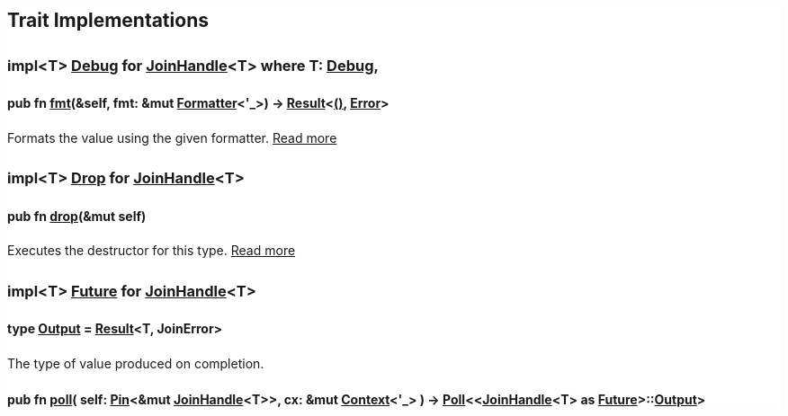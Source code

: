 ## Trait Implementations

### impl&lt;T> [Debug](https://doc.rust-lang.org/1.54.0/core/fmt/trait.Debug.html "trait core::fmt::Debug") for [JoinHandle](/docs/api/rust/tauri/struct.TokioJoinHandle "struct tauri::async_runtime::TokioJoinHandle")&lt;T> where T: [Debug](https://doc.rust-lang.org/1.54.0/core/fmt/trait.Debug.html "trait core::fmt::Debug"),

#### pub fn [fmt](https://doc.rust-lang.org/1.54.0/core/fmt/trait.Debug.html#tymethod.fmt)(&self, fmt: &mut [Formatter](https://doc.rust-lang.org/1.54.0/core/fmt/struct.Formatter.html "struct core::fmt::Formatter")&lt;'\_>) -> [Result](https://doc.rust-lang.org/1.54.0/core/result/enum.Result.html "enum core::result::Result")&lt;[()](https://doc.rust-lang.org/1.54.0/std/primitive.unit.html), [Error](https://doc.rust-lang.org/1.54.0/core/fmt/struct.Error.html "struct core::fmt::Error")>

Formats the value using the given formatter. [Read more](https://doc.rust-lang.org/1.54.0/core/fmt/trait.Debug.html#tymethod.fmt)

### impl&lt;T> [Drop](https://doc.rust-lang.org/1.54.0/core/ops/drop/trait.Drop.html "trait core::ops::drop::Drop") for [JoinHandle](/docs/api/rust/tauri/struct.TokioJoinHandle "struct tauri::async_runtime::TokioJoinHandle")&lt;T>

#### pub fn [drop](https://doc.rust-lang.org/1.54.0/core/ops/drop/trait.Drop.html#tymethod.drop)(&mut self)

Executes the destructor for this type. [Read more](https://doc.rust-lang.org/1.54.0/core/ops/drop/trait.Drop.html#tymethod.drop)

### impl&lt;T> [Future](https://doc.rust-lang.org/1.54.0/core/future/future/trait.Future.html "trait core::future::future::Future") for [JoinHandle](/docs/api/rust/tauri/struct.TokioJoinHandle "struct tauri::async_runtime::TokioJoinHandle")&lt;T>

#### type [Output](https://doc.rust-lang.org/1.54.0/core/future/future/trait.Future.html#associatedtype.Output) = [Result](https://doc.rust-lang.org/1.54.0/core/result/enum.Result.html "enum core::result::Result")&lt;T, JoinError>

The type of value produced on completion.

#### pub fn [poll](https://doc.rust-lang.org/1.54.0/core/future/future/trait.Future.html#tymethod.poll)( self: [Pin](https://doc.rust-lang.org/1.54.0/core/pin/struct.Pin.html "struct core::pin::Pin")&lt;&mut [JoinHandle](/docs/api/rust/tauri/struct.TokioJoinHandle "struct tauri::async_runtime::TokioJoinHandle")&lt;T>>, cx: &mut [Context](https://doc.rust-lang.org/1.54.0/core/task/wake/struct.Context.html "struct core::task::wake::Context")&lt;'\_> ) -> [Poll](https://doc.rust-lang.org/1.54.0/core/task/poll/enum.Poll.html "enum core::task::poll::Poll")&lt;&lt;[JoinHandle](/docs/api/rust/tauri/struct.TokioJoinHandle "struct tauri::async_runtime::TokioJoinHandle")&lt;T> as [Future](https://doc.rust-lang.org/1.54.0/core/future/future/trait.Future.html "trait core::future::future::Future")>::[Output](https://doc.rust-lang.org/1.54.0/core/future/future/trait.Future.html#associatedtype.Output "type core::future::future::Future::Output")>
